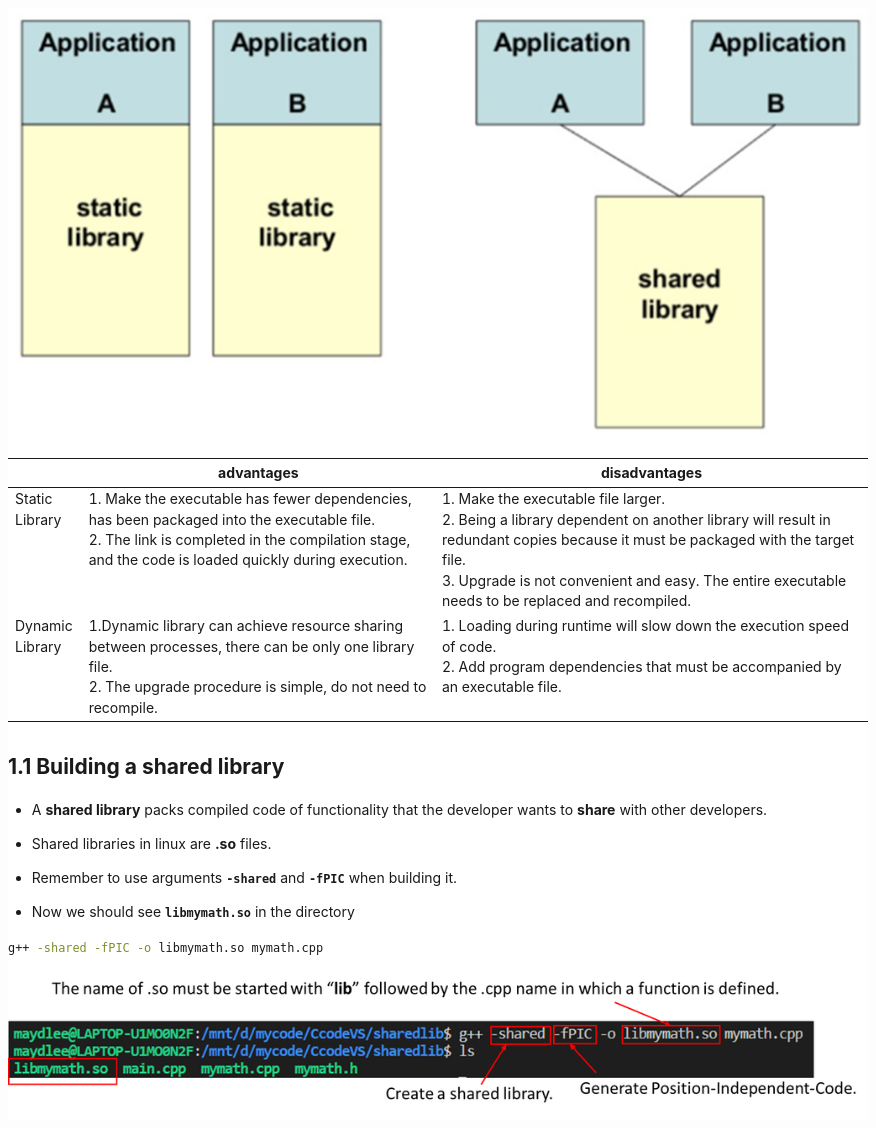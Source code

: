 ![image-20250512164158201](./images/image-20250512164158201.png)

|                 | **advantages**                                               | **disadvantages**                                            |
| --------------- | ------------------------------------------------------------ | ------------------------------------------------------------ |
| Static Library  | 1. Make the executable has fewer  dependencies, has been packaged into the executable file.<br />2. The link is completed in the  compilation stage, and the code is loaded quickly during execution. | 1. Make the executable file  larger.  <br />2. Being a library dependent on  another library will result in redundant copies because it must be packaged  with the target file.  <br />3. Upgrade is not convenient and  easy. The entire executable needs to be replaced and recompiled. |
| Dynamic Library | 1.Dynamic library can achieve  resource sharing between processes, there can be only one library file.  <br />2. The upgrade procedure is  simple, do not need to recompile. | 1. Loading during runtime will  slow down the execution speed of code.  <br />2. Add program dependencies that  must be accompanied by an executable file. |

## 1.1 Building a shared library

- A **shared library** packs compiled code of functionality that the developer wants to **share** with other developers.

- Shared libraries in linux are **.so** files.

- Remember to use arguments **`-shared`** and **`-fPIC`** when building it.

- Now we should see **`libmymath.so`** in the directory

```bash
g++ -shared -fPIC -o libmymath.so mymath.cpp
```



![image-20250512164633161](./images/image-20250512164633161.png)
